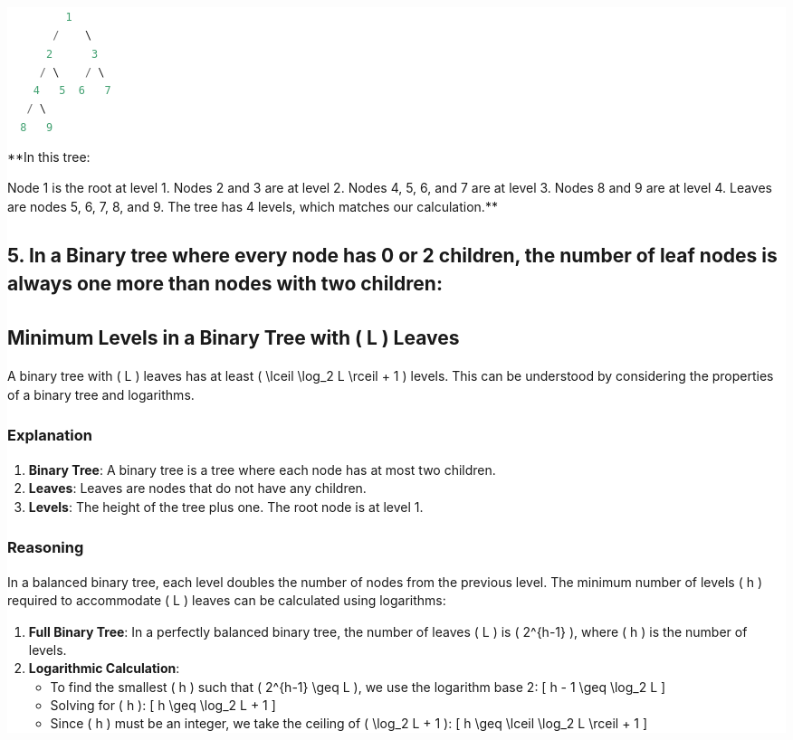 
```c
         1
       /    \
      2      3
     / \    / \
    4   5  6   7
   / \
  8   9

```
**In this tree:

Node 1 is the root at level 1.
Nodes 2 and 3 are at level 2.
Nodes 4, 5, 6, and 7 are at level 3.
Nodes 8 and 9 are at level 4.
Leaves are nodes 5, 6, 7, 8, and 9.
The tree has 4 levels, which matches our calculation.**

## 5. In a Binary tree where every node has 0 or 2 children, the number of leaf nodes is always one more than nodes with two children:

## Minimum Levels in a Binary Tree with \( L \) Leaves

A binary tree with \( L \) leaves has at least \( \lceil \log_2 L \rceil + 1 \) levels. This can be understood by considering the properties of a binary tree and logarithms.

### Explanation

1. **Binary Tree**: A binary tree is a tree where each node has at most two children.
2. **Leaves**: Leaves are nodes that do not have any children.
3. **Levels**: The height of the tree plus one. The root node is at level 1.

### Reasoning

In a balanced binary tree, each level doubles the number of nodes from the previous level. The minimum number of levels \( h \) required to accommodate \( L \) leaves can be calculated using logarithms:

1. **Full Binary Tree**: In a perfectly balanced binary tree, the number of leaves \( L \) is \( 2^{h-1} \), where \( h \) is the number of levels.
2. **Logarithmic Calculation**:
   - To find the smallest \( h \) such that \( 2^{h-1} \geq L \), we use the logarithm base 2:
     \[
     h - 1 \geq \log_2 L
     \]
   - Solving for \( h \):
     \[
     h \geq \log_2 L + 1
     \]
   - Since \( h \) must be an integer, we take the ceiling of \( \log_2 L + 1 \):
     \[
     h \geq \lceil \log_2 L \rceil + 1
     \]
